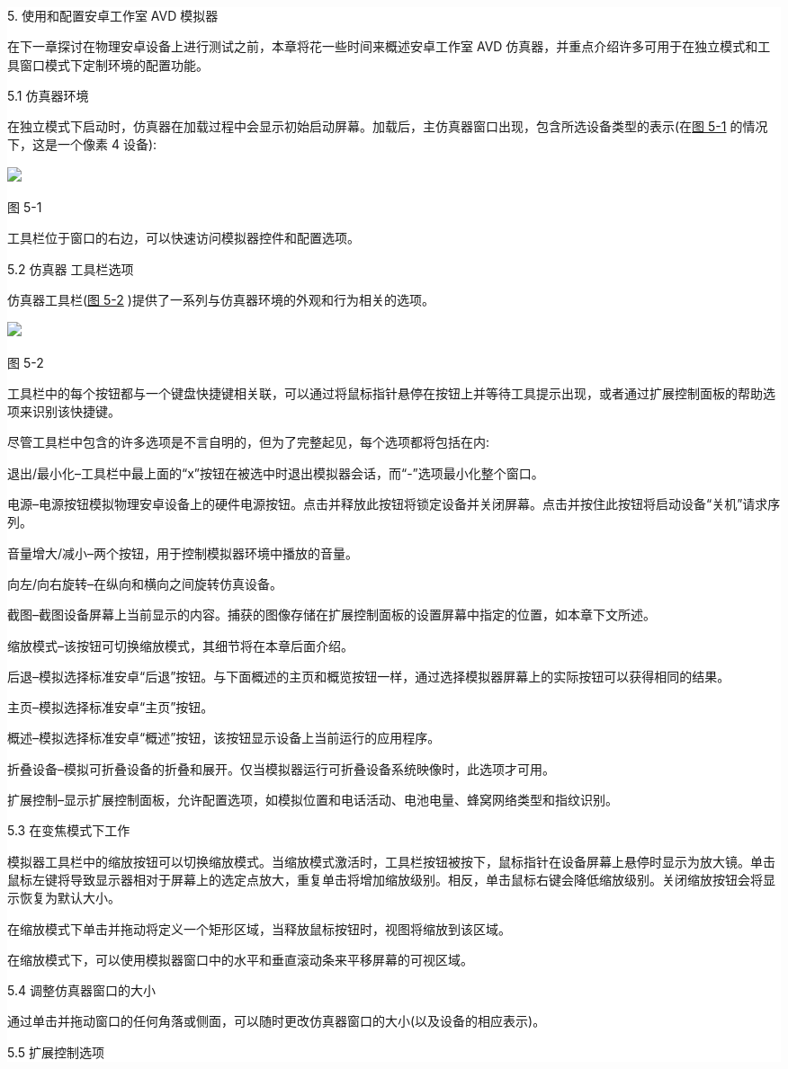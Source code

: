 5\. 使用和配置安卓工作室 AVD 模拟器

在下一章探讨在物理安卓设备上进行测试之前，本章将花一些时间来概述安卓工作室 AVD 仿真器，并重点介绍许多可用于在独立模式和工具窗口模式下定制环境的配置功能。

5.1 仿真器环境

在独立模式下启动时，仿真器在加载过程中会显示初始启动屏幕。加载后，主仿真器窗口出现，包含所选设备类型的表示(在[图 5-1](#_idTextAnchor105) 的情况下，这是一个像素 4 设备):

![](image/as_4.1_pixel_4_avd.jpg)

图 5-1

工具栏位于窗口的右边，可以快速访问模拟器控件和配置选项。

5.2 仿真器 工具栏选项

仿真器工具栏([图 5-2](#_idTextAnchor107) )提供了一系列与仿真器环境的外观和行为相关的选项。

![](image/as_3.5_avd_toolbar.jpg)

图 5-2

工具栏中的每个按钮都与一个键盘快捷键相关联，可以通过将鼠标指针悬停在按钮上并等待工具提示出现，或者通过扩展控制面板的帮助选项来识别该快捷键。

尽管工具栏中包含的许多选项是不言自明的，但为了完整起见，每个选项都将包括在内:

退出/最小化–工具栏中最上面的“x”按钮在被选中时退出模拟器会话，而“-”选项最小化整个窗口。

电源–电源按钮模拟物理安卓设备上的硬件电源按钮。点击并释放此按钮将锁定设备并关闭屏幕。点击并按住此按钮将启动设备“关机”请求序列。

音量增大/减小–两个按钮，用于控制模拟器环境中播放的音量。

向左/向右旋转–在纵向和横向之间旋转仿真设备。

截图–截图设备屏幕上当前显示的内容。捕获的图像存储在扩展控制面板的设置屏幕中指定的位置，如本章下文所述。

缩放模式–该按钮可切换缩放模式，其细节将在本章后面介绍。

后退–模拟选择标准安卓“后退”按钮。与下面概述的主页和概览按钮一样，通过选择模拟器屏幕上的实际按钮可以获得相同的结果。

主页–模拟选择标准安卓“主页”按钮。

概述–模拟选择标准安卓“概述”按钮，该按钮显示设备上当前运行的应用程序。

折叠设备–模拟可折叠设备的折叠和展开。仅当模拟器运行可折叠设备系统映像时，此选项才可用。

扩展控制–显示扩展控制面板，允许配置选项，如模拟位置和电话活动、电池电量、蜂窝网络类型和指纹识别。

5.3 在变焦模式下工作

模拟器工具栏中的缩放按钮可以切换缩放模式。当缩放模式激活时，工具栏按钮被按下，鼠标指针在设备屏幕上悬停时显示为放大镜。单击鼠标左键将导致显示器相对于屏幕上的选定点放大，重复单击将增加缩放级别。相反，单击鼠标右键会降低缩放级别。关闭缩放按钮会将显示恢复为默认大小。

在缩放模式下单击并拖动将定义一个矩形区域，当释放鼠标按钮时，视图将缩放到该区域。

在缩放模式下，可以使用模拟器窗口中的水平和垂直滚动条来平移屏幕的可视区域。

5.4 调整仿真器窗口的大小

通过单击并拖动窗口的任何角落或侧面，可以随时更改仿真器窗口的大小(以及设备的相应表示)。

5.5 扩展控制选项
